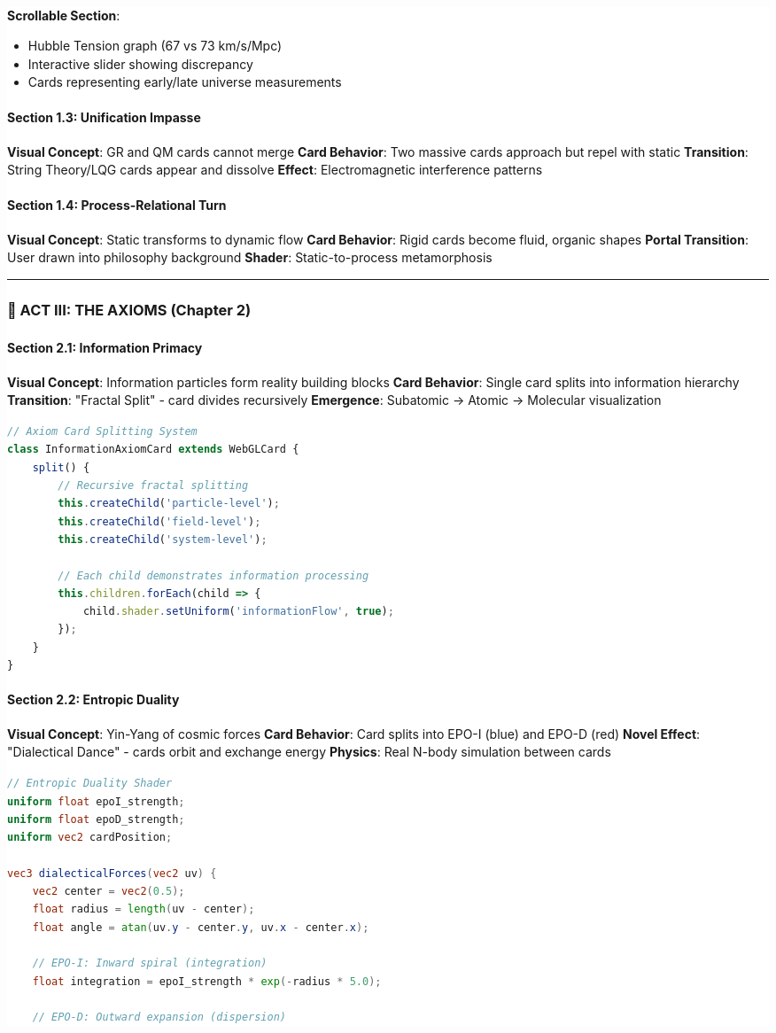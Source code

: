 **Scrollable Section**: 
- Hubble Tension graph (67 vs 73 km/s/Mpc)
- Interactive slider showing discrepancy
- Cards representing early/late universe measurements

#### **Section 1.3: Unification Impasse**
**Visual Concept**: GR and QM cards cannot merge
**Card Behavior**: Two massive cards approach but repel with static
**Transition**: String Theory/LQG cards appear and dissolve
**Effect**: Electromagnetic interference patterns

#### **Section 1.4: Process-Relational Turn**
**Visual Concept**: Static transforms to dynamic flow
**Card Behavior**: Rigid cards become fluid, organic shapes
**Portal Transition**: User drawn into philosophy background
**Shader**: Static-to-process metamorphosis

---

### **📐 ACT III: THE AXIOMS (Chapter 2)**

#### **Section 2.1: Information Primacy**
**Visual Concept**: Information particles form reality building blocks
**Card Behavior**: Single card splits into information hierarchy
**Transition**: "Fractal Split" - card divides recursively
**Emergence**: Subatomic → Atomic → Molecular visualization

```javascript
// Axiom Card Splitting System
class InformationAxiomCard extends WebGLCard {
    split() {
        // Recursive fractal splitting
        this.createChild('particle-level');
        this.createChild('field-level');
        this.createChild('system-level');
        
        // Each child demonstrates information processing
        this.children.forEach(child => {
            child.shader.setUniform('informationFlow', true);
        });
    }
}
```

#### **Section 2.2: Entropic Duality**
**Visual Concept**: Yin-Yang of cosmic forces
**Card Behavior**: Card splits into EPO-I (blue) and EPO-D (red)
**Novel Effect**: "Dialectical Dance" - cards orbit and exchange energy
**Physics**: Real N-body simulation between cards

```glsl
// Entropic Duality Shader
uniform float epoI_strength;
uniform float epoD_strength;
uniform vec2 cardPosition;

vec3 dialecticalForces(vec2 uv) {
    vec2 center = vec2(0.5);
    float radius = length(uv - center);
    float angle = atan(uv.y - center.y, uv.x - center.x);
    
    // EPO-I: Inward spiral (integration)
    float integration = epoI_strength * exp(-radius * 5.0);
    
    // EPO-D: Outward expansion (dispersion) 
```